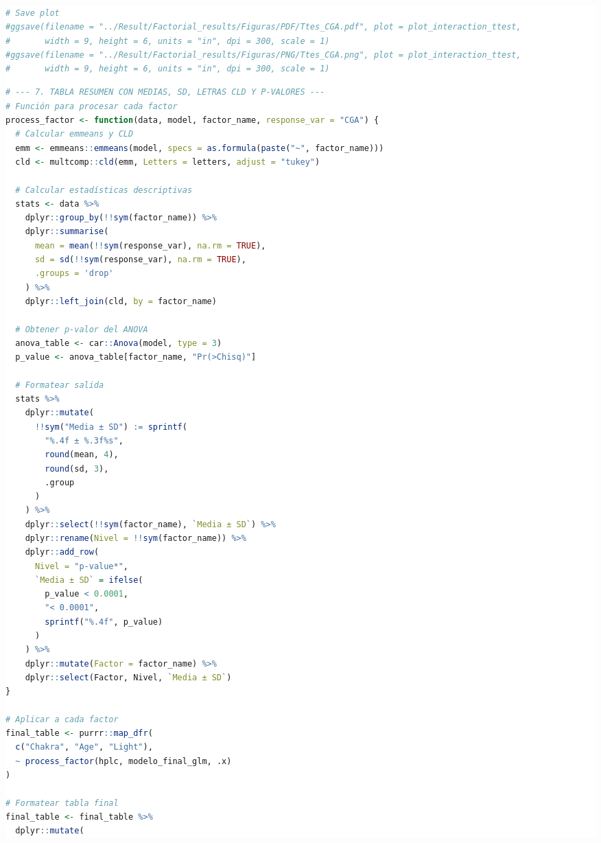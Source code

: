 ``` r
# Save plot
#ggsave(filename = "../Result/Factorial_results/Figuras/PDF/Ttes_CGA.pdf", plot = plot_interaction_ttest,
#       width = 9, height = 6, units = "in", dpi = 300, scale = 1)
#ggsave(filename = "../Result/Factorial_results/Figuras/PNG/Ttes_CGA.png", plot = plot_interaction_ttest,
#       width = 9, height = 6, units = "in", dpi = 300, scale = 1)
```

``` r
# --- 7. TABLA RESUMEN CON MEDIAS, SD, LETRAS CLD Y P-VALORES ---
# Función para procesar cada factor
process_factor <- function(data, model, factor_name, response_var = "CGA") {
  # Calcular emmeans y CLD
  emm <- emmeans::emmeans(model, specs = as.formula(paste("~", factor_name)))
  cld <- multcomp::cld(emm, Letters = letters, adjust = "tukey")
  
  # Calcular estadísticas descriptivas
  stats <- data %>%
    dplyr::group_by(!!sym(factor_name)) %>%
    dplyr::summarise(
      mean = mean(!!sym(response_var), na.rm = TRUE),
      sd = sd(!!sym(response_var), na.rm = TRUE),
      .groups = 'drop'
    ) %>%
    dplyr::left_join(cld, by = factor_name)
  
  # Obtener p-valor del ANOVA
  anova_table <- car::Anova(model, type = 3)
  p_value <- anova_table[factor_name, "Pr(>Chisq)"]
  
  # Formatear salida
  stats %>%
    dplyr::mutate(
      !!sym("Media ± SD") := sprintf(
        "%.4f ± %.3f%s", 
        round(mean, 4), 
        round(sd, 3), 
        .group
      )
    ) %>%
    dplyr::select(!!sym(factor_name), `Media ± SD`) %>%
    dplyr::rename(Nivel = !!sym(factor_name)) %>%
    dplyr::add_row(
      Nivel = "p-value*", 
      `Media ± SD` = ifelse(
        p_value < 0.0001, 
        "< 0.0001", 
        sprintf("%.4f", p_value)
      )
    ) %>%
    dplyr::mutate(Factor = factor_name) %>%
    dplyr::select(Factor, Nivel, `Media ± SD`)
}

# Aplicar a cada factor
final_table <- purrr::map_dfr(
  c("Chakra", "Age", "Light"),
  ~ process_factor(hplc, modelo_final_glm, .x)
)

# Formatear tabla final
final_table <- final_table %>%
  dplyr::mutate(
```